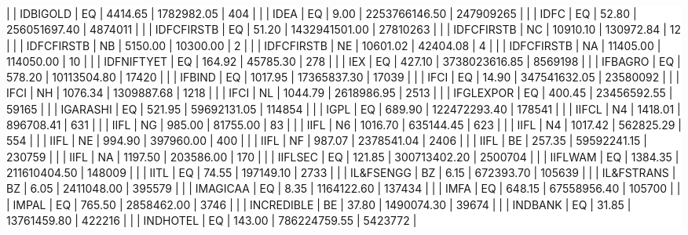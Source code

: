 |  | IDBIGOLD | EQ | 4414.65 | 1782982.05 | 404 |
|  | IDEA | EQ | 9.00 | 2253766146.50 | 247909265 |
|  | IDFC | EQ | 52.80 | 256051697.40 | 4874011 |
|  | IDFCFIRSTB | EQ | 51.20 | 1432941501.00 | 27810263 |
|  | IDFCFIRSTB | NC | 10910.10 | 130972.84 | 12 |
|  | IDFCFIRSTB | NB | 5150.00 | 10300.00 | 2 |
|  | IDFCFIRSTB | NE | 10601.02 | 42404.08 | 4 |
|  | IDFCFIRSTB | NA | 11405.00 | 114050.00 | 10 |
|  | IDFNIFTYET | EQ | 164.92 | 45785.30 | 278 |
|  | IEX | EQ | 427.10 | 3738023616.85 | 8569198 |
|  | IFBAGRO | EQ | 578.20 | 10113504.80 | 17420 |
|  | IFBIND | EQ | 1017.95 | 17365837.30 | 17039 |
|  | IFCI | EQ | 14.90 | 347541632.05 | 23580092 |
|  | IFCI | NH | 1076.34 | 1309887.68 | 1218 |
|  | IFCI | NL | 1044.79 | 2618986.95 | 2513 |
|  | IFGLEXPOR | EQ | 400.45 | 23456592.55 | 59165 |
|  | IGARASHI | EQ | 521.95 | 59692131.05 | 114854 |
|  | IGPL | EQ | 689.90 | 122472293.40 | 178541 |
|  | IIFCL | N4 | 1418.01 | 896708.41 | 631 |
|  | IIFL | NG | 985.00 | 81755.00 | 83 |
|  | IIFL | N6 | 1016.70 | 635144.45 | 623 |
|  | IIFL | N4 | 1017.42 | 562825.29 | 554 |
|  | IIFL | NE | 994.90 | 397960.00 | 400 |
|  | IIFL | NF | 987.07 | 2378541.04 | 2406 |
|  | IIFL | BE | 257.35 | 59592241.15 | 230759 |
|  | IIFL | NA | 1197.50 | 203586.00 | 170 |
|  | IIFLSEC | EQ | 121.85 | 300713402.20 | 2500704 |
|  | IIFLWAM | EQ | 1384.35 | 211610404.50 | 148009 |
|  | IITL | EQ | 74.55 | 197149.10 | 2733 |
|  | IL&FSENGG | BZ | 6.15 | 672393.70 | 105639 |
|  | IL&FSTRANS | BZ | 6.05 | 2411048.00 | 395579 |
|  | IMAGICAA | EQ | 8.35 | 1164122.60 | 137434 |
|  | IMFA | EQ | 648.15 | 67558956.40 | 105700 |
|  | IMPAL | EQ | 765.50 | 2858462.00 | 3746 |
|  | INCREDIBLE | BE | 37.80 | 1490074.30 | 39674 |
|  | INDBANK | EQ | 31.85 | 13761459.80 | 422216 |
|  | INDHOTEL | EQ | 143.00 | 786224759.55 | 5423772 |
